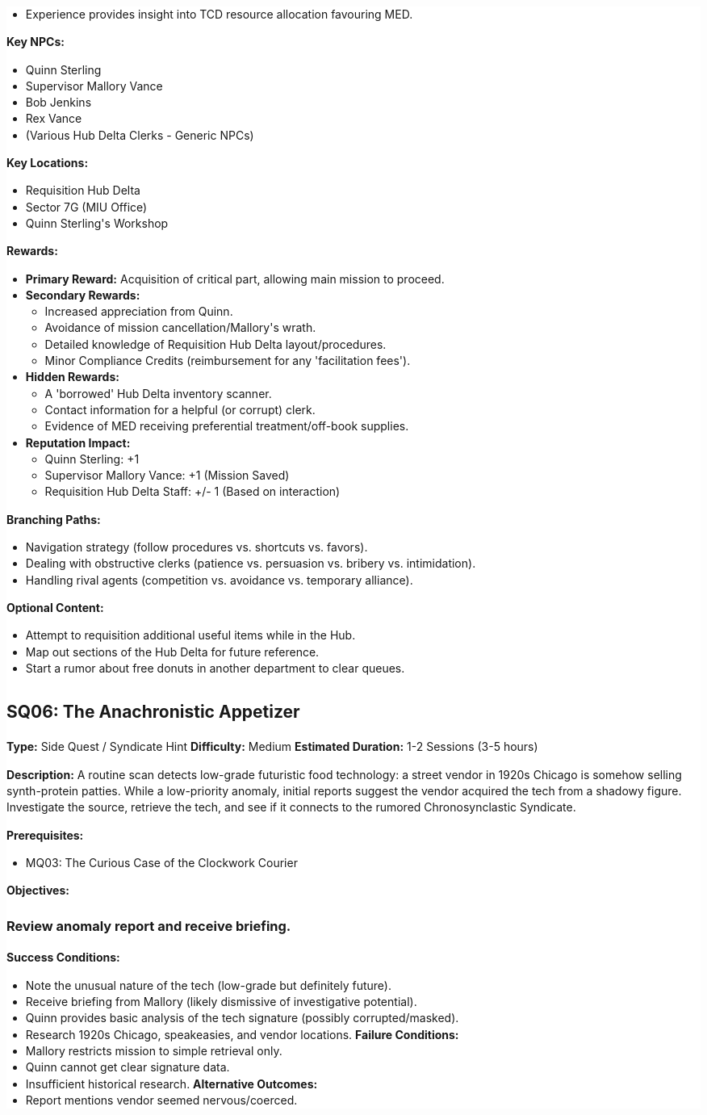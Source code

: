 - Experience provides insight into TCD resource allocation favouring MED.

**Key NPCs:**
- Quinn Sterling
- Supervisor Mallory Vance
- Bob Jenkins
- Rex Vance
- (Various Hub Delta Clerks - Generic NPCs)

**Key Locations:**
- Requisition Hub Delta
- Sector 7G (MIU Office)
- Quinn Sterling's Workshop

**Rewards:**
- **Primary Reward:** Acquisition of critical part, allowing main mission to proceed.
- **Secondary Rewards:**
  - Increased appreciation from Quinn.
  - Avoidance of mission cancellation/Mallory's wrath.
  - Detailed knowledge of Requisition Hub Delta layout/procedures.
  - Minor Compliance Credits (reimbursement for any 'facilitation fees').
- **Hidden Rewards:**
  - A 'borrowed' Hub Delta inventory scanner.
  - Contact information for a helpful (or corrupt) clerk.
  - Evidence of MED receiving preferential treatment/off-book supplies.
- **Reputation Impact:**
  - Quinn Sterling: +1
  - Supervisor Mallory Vance: +1 (Mission Saved)
  - Requisition Hub Delta Staff: +/- 1 (Based on interaction)

**Branching Paths:**
- Navigation strategy (follow procedures vs. shortcuts vs. favors).
- Dealing with obstructive clerks (patience vs. persuasion vs. bribery vs. intimidation).
- Handling rival agents (competition vs. avoidance vs. temporary alliance).

**Optional Content:**
- Attempt to requisition additional useful items while in the Hub.
- Map out sections of the Hub Delta for future reference.
- Start a rumor about free donuts in another department to clear queues.
## SQ06: The Anachronistic Appetizer
**Type:** Side Quest / Syndicate Hint
**Difficulty:** Medium
**Estimated Duration:** 1-2 Sessions (3-5 hours)

**Description:** A routine scan detects low-grade futuristic food technology: a street vendor in 1920s Chicago is somehow selling synth-protein patties. While a low-priority anomaly, initial reports suggest the vendor acquired the tech from a shadowy figure. Investigate the source, retrieve the tech, and see if it connects to the rumored Chronosynclastic Syndicate.

**Prerequisites:**
- MQ03: The Curious Case of the Clockwork Courier

**Objectives:**
### Review anomaly report and receive briefing.
**Success Conditions:**
- Note the unusual nature of the tech (low-grade but definitely future).
- Receive briefing from Mallory (likely dismissive of investigative potential).
- Quinn provides basic analysis of the tech signature (possibly corrupted/masked).
- Research 1920s Chicago, speakeasies, and vendor locations.
**Failure Conditions:**
- Mallory restricts mission to simple retrieval only.
- Quinn cannot get clear signature data.
- Insufficient historical research.
**Alternative Outcomes:**
- Report mentions vendor seemed nervous/coerced.